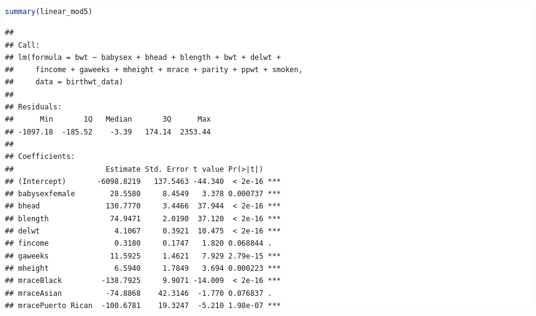 ``` r
summary(linear_mod5)
```

    ## 
    ## Call:
    ## lm(formula = bwt ~ babysex + bhead + blength + bwt + delwt + 
    ##     fincome + gaweeks + mheight + mrace + parity + ppwt + smoken, 
    ##     data = birthwt_data)
    ## 
    ## Residuals:
    ##      Min       1Q   Median       3Q      Max 
    ## -1097.18  -185.52    -3.39   174.14  2353.44 
    ## 
    ## Coefficients:
    ##                     Estimate Std. Error t value Pr(>|t|)    
    ## (Intercept)       -6098.8219   137.5463 -44.340  < 2e-16 ***
    ## babysexfemale        28.5580     8.4549   3.378 0.000737 ***
    ## bhead               130.7770     3.4466  37.944  < 2e-16 ***
    ## blength              74.9471     2.0190  37.120  < 2e-16 ***
    ## delwt                 4.1067     0.3921  10.475  < 2e-16 ***
    ## fincome               0.3180     0.1747   1.820 0.068844 .  
    ## gaweeks              11.5925     1.4621   7.929 2.79e-15 ***
    ## mheight               6.5940     1.7849   3.694 0.000223 ***
    ## mraceBlack         -138.7925     9.9071 -14.009  < 2e-16 ***
    ## mraceAsian          -74.8868    42.3146  -1.770 0.076837 .  
    ## mracePuerto Rican  -100.6781    19.3247  -5.210 1.98e-07 ***